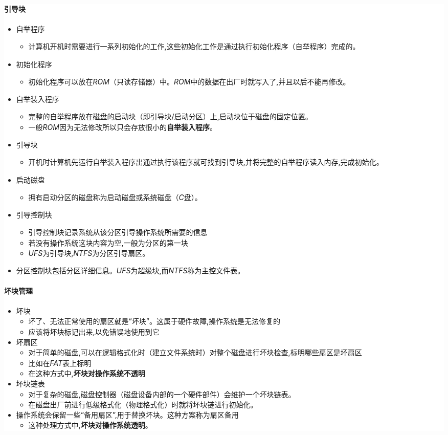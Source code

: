 #### 引导块

+ 自举程序
    + 计算机开机时需要进行一系列初始化的工作,这些初始化工作是通过执行初始化程序（自举程序）完成的。

+ 初始化程序
    + 初始化程序可以放在$ROM$（只读存储器）中。$ROM$中的数据在出厂时就写入了,并且以后不能再修改。

+ 自举装入程序
    + 完整的自举程序放在磁盘的启动块（即引导块/启动分区）上,启动块位于磁盘的固定位置。
    + 一般$ROM$因为无法修改所以只会存放很小的**自举装入程序**。

+ 引导块
    + 开机时计算机先运行自举装入程序出通过执行该程序就可找到引导块,并将完整的自举程序读入内存,完成初始化。

+ 启动磁盘
    + 拥有启动分区的磁盘称为启动磁盘或系统磁盘（$C$盘）。

+ 引导控制块
    + 引导控制块记录系统从该分区引导操作系统所需要的信息
    + 若没有操作系统这块内容为空,一般为分区的第一块
    + $UFS$为引导块,$NTFS$为分区引导扇区。

+ 分区控制块包括分区详细信息。$UFS$为超级块,而$NTFS$称为主控文件表。

#### 坏块管理

+ 坏块
    + 坏了、无法正常使用的扇区就是“坏块”。这属于硬件故障,操作系统是无法修复的
    + 应该将坏块标记出来,以免错误地使用到它
+ 坏扇区
    + 对于简单的磁盘,可以在逻辑格式化时（建立文件系统时）对整个磁盘进行坏块检查,标明哪些扇区是坏扇区
    + 比如在$FAT$表上标明
    + 在这种方式中,**坏块对操作系统不透明**
+ 坏块链表
    + 对于复杂的磁盘,磁盘控制器（磁盘设备内部的一个硬件部件）会维护一个坏块链表。
    + 在磁盘出厂前进行低级格式化（物理格式化）时就将坏块链进行初始化。
+ 操作系统会保留一些“备用扇区”,用于替换坏块。这种方案称为扇区备用
    + 这种处理方式中,**坏块对操作系统透明**。